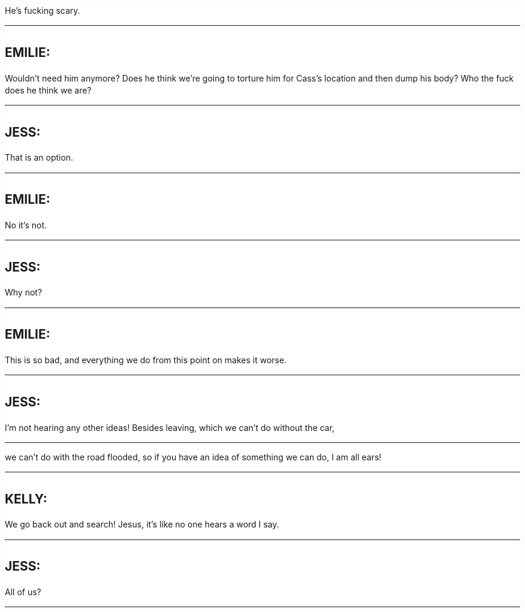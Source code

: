 
He’s fucking scary.

---

## EMILIE:
Wouldn’t need him anymore? Does he think we’re going to torture him for Cass’s location and then dump his body? Who the fuck does he think we are?

---

## JESS:
That is an option.

---

## EMILIE:
No it’s not.

---

## JESS:
Why not?

---

## EMILIE:
This is so bad, and everything we do from this point on makes it worse.

---

## JESS:
I’m not hearing any other ideas! Besides leaving, which we can’t do without the car, 

---

we can’t do with the road flooded, so if you have an idea of something we can do, I am all ears!

---

## KELLY:
We go back out and search! Jesus, it’s like no one hears a word I say.

---

## JESS:
All of us?

---

